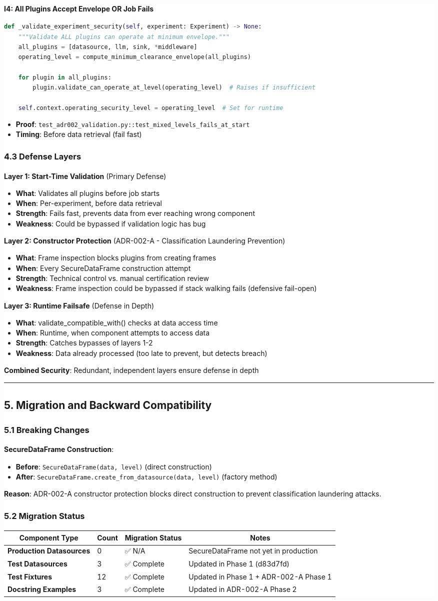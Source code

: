 **I4: All Plugins Accept Envelope OR Job Fails**
```python
def _validate_experiment_security(self, experiment: Experiment) -> None:
    """Validate ALL plugins can operate at minimum envelope."""
    all_plugins = [datasource, llm, sink, *middleware]
    operating_level = compute_minimum_clearance_envelope(all_plugins)

    for plugin in all_plugins:
        plugin.validate_can_operate_at_level(operating_level)  # Raises if insufficient

    self.context.operating_security_level = operating_level  # Set for runtime
```
- **Proof**: `test_adr002_validation.py::test_mixed_levels_fails_at_start`
- **Timing**: Before data retrieval (fail fast)

### 4.3 Defense Layers

**Layer 1: Start-Time Validation** (Primary Defense)
- **What**: Validates all plugins before job starts
- **When**: Per-experiment, before data retrieval
- **Strength**: Fails fast, prevents data from ever reaching wrong component
- **Weakness**: Could be bypassed if validation logic has bug

**Layer 2: Constructor Protection** (ADR-002-A - Classification Laundering Prevention)
- **What**: Frame inspection blocks plugins from creating frames
- **When**: Every SecureDataFrame construction attempt
- **Strength**: Technical control vs. manual certification review
- **Weakness**: Frame inspection could be bypassed if stack walking fails (defensive fail-open)

**Layer 3: Runtime Failsafe** (Defense in Depth)
- **What**: validate_compatible_with() checks at data access time
- **When**: Runtime, when component attempts to access data
- **Strength**: Catches bypasses of layers 1-2
- **Weakness**: Data already processed (too late to prevent, but detects breach)

**Combined Security**: Redundant, independent layers ensure defense in depth

---

## 5. Migration and Backward Compatibility

### 5.1 Breaking Changes

**SecureDataFrame Construction**:
- **Before**: `SecureDataFrame(data, level)` (direct construction)
- **After**: `SecureDataFrame.create_from_datasource(data, level)` (factory method)

**Reason**: ADR-002-A constructor protection blocks direct construction to prevent classification laundering attacks.

### 5.2 Migration Status

| Component Type | Count | Migration Status | Notes |
|---------------|-------|------------------|-------|
| **Production Datasources** | 0 | ✅ N/A | SecureDataFrame not yet in production |
| **Test Datasources** | 3 | ✅ Complete | Updated in Phase 1 (d83d7fd) |
| **Test Fixtures** | 12 | ✅ Complete | Updated in Phase 1 + ADR-002-A Phase 1 |
| **Docstring Examples** | 3 | ✅ Complete | Updated in ADR-002-A Phase 2 |
